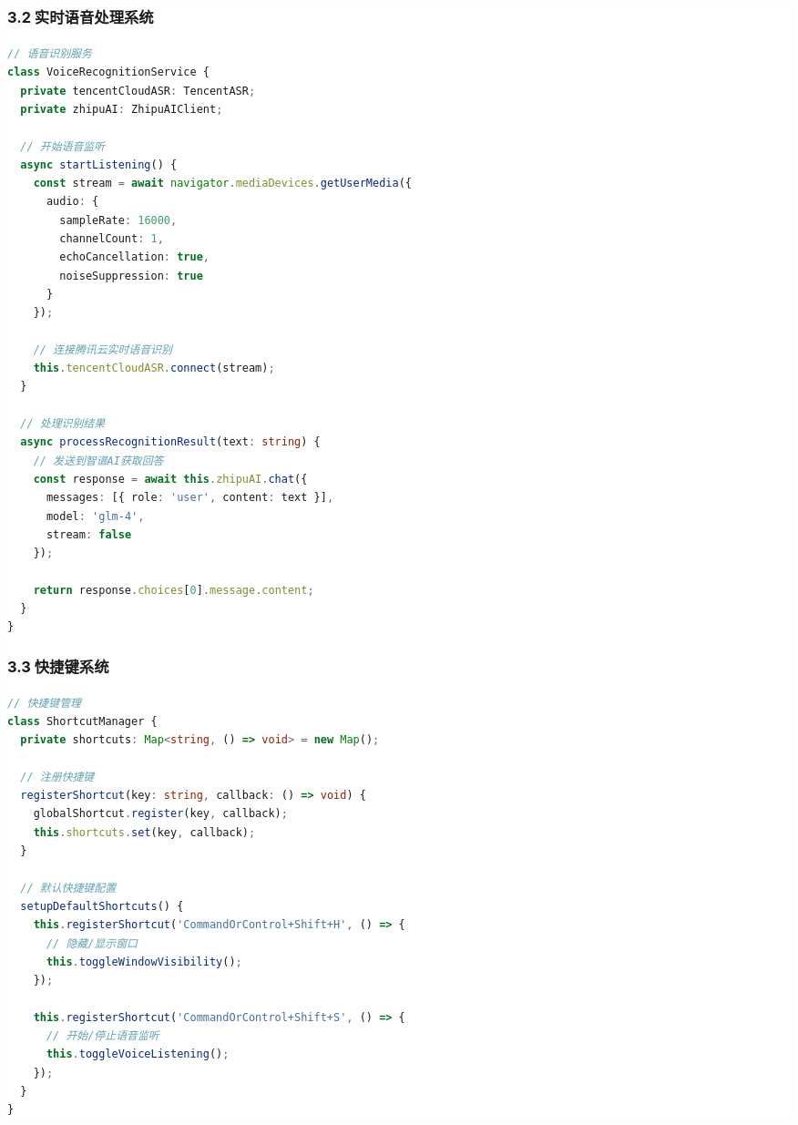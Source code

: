 ### 3.2 实时语音处理系统

```typescript
// 语音识别服务
class VoiceRecognitionService {
  private tencentCloudASR: TencentASR;
  private zhipuAI: ZhipuAIClient;

  // 开始语音监听
  async startListening() {
    const stream = await navigator.mediaDevices.getUserMedia({
      audio: {
        sampleRate: 16000,
        channelCount: 1,
        echoCancellation: true,
        noiseSuppression: true
      }
    });

    // 连接腾讯云实时语音识别
    this.tencentCloudASR.connect(stream);
  }

  // 处理识别结果
  async processRecognitionResult(text: string) {
    // 发送到智谱AI获取回答
    const response = await this.zhipuAI.chat({
      messages: [{ role: 'user', content: text }],
      model: 'glm-4',
      stream: false
    });

    return response.choices[0].message.content;
  }
}
```

### 3.3 快捷键系统

```typescript
// 快捷键管理
class ShortcutManager {
  private shortcuts: Map<string, () => void> = new Map();

  // 注册快捷键
  registerShortcut(key: string, callback: () => void) {
    globalShortcut.register(key, callback);
    this.shortcuts.set(key, callback);
  }

  // 默认快捷键配置
  setupDefaultShortcuts() {
    this.registerShortcut('CommandOrControl+Shift+H', () => {
      // 隐藏/显示窗口
      this.toggleWindowVisibility();
    });

    this.registerShortcut('CommandOrControl+Shift+S', () => {
      // 开始/停止语音监听
      this.toggleVoiceListening();
    });
  }
}
```
